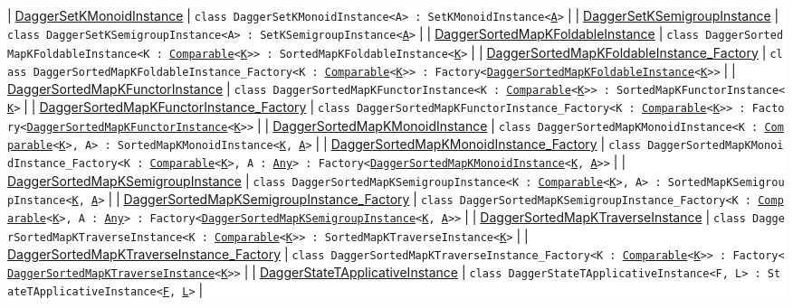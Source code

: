 | [DaggerSetKMonoidInstance](-dagger-set-k-monoid-instance/index.html) | `class DaggerSetKMonoidInstance<A> : SetKMonoidInstance<`[`A`](-dagger-set-k-monoid-instance/index.html#A)`>` |
| [DaggerSetKSemigroupInstance](-dagger-set-k-semigroup-instance/index.html) | `class DaggerSetKSemigroupInstance<A> : SetKSemigroupInstance<`[`A`](-dagger-set-k-semigroup-instance/index.html#A)`>` |
| [DaggerSortedMapKFoldableInstance](-dagger-sorted-map-k-foldable-instance/index.html) | `class DaggerSortedMapKFoldableInstance<K : `[`Comparable`](https://kotlinlang.org/api/latest/jvm/stdlib/kotlin/-comparable/index.html)`<`[`K`](-dagger-sorted-map-k-foldable-instance/index.html#K)`>> : SortedMapKFoldableInstance<`[`K`](-dagger-sorted-map-k-foldable-instance/index.html#K)`>` |
| [DaggerSortedMapKFoldableInstance_Factory](-dagger-sorted-map-k-foldable-instance_-factory/index.html) | `class DaggerSortedMapKFoldableInstance_Factory<K : `[`Comparable`](https://kotlinlang.org/api/latest/jvm/stdlib/kotlin/-comparable/index.html)`<`[`K`](-dagger-sorted-map-k-foldable-instance_-factory/index.html#K)`>> : Factory<`[`DaggerSortedMapKFoldableInstance`](-dagger-sorted-map-k-foldable-instance/index.html)`<`[`K`](-dagger-sorted-map-k-foldable-instance_-factory/index.html#K)`>>` |
| [DaggerSortedMapKFunctorInstance](-dagger-sorted-map-k-functor-instance/index.html) | `class DaggerSortedMapKFunctorInstance<K : `[`Comparable`](https://kotlinlang.org/api/latest/jvm/stdlib/kotlin/-comparable/index.html)`<`[`K`](-dagger-sorted-map-k-functor-instance/index.html#K)`>> : SortedMapKFunctorInstance<`[`K`](-dagger-sorted-map-k-functor-instance/index.html#K)`>` |
| [DaggerSortedMapKFunctorInstance_Factory](-dagger-sorted-map-k-functor-instance_-factory/index.html) | `class DaggerSortedMapKFunctorInstance_Factory<K : `[`Comparable`](https://kotlinlang.org/api/latest/jvm/stdlib/kotlin/-comparable/index.html)`<`[`K`](-dagger-sorted-map-k-functor-instance_-factory/index.html#K)`>> : Factory<`[`DaggerSortedMapKFunctorInstance`](-dagger-sorted-map-k-functor-instance/index.html)`<`[`K`](-dagger-sorted-map-k-functor-instance_-factory/index.html#K)`>>` |
| [DaggerSortedMapKMonoidInstance](-dagger-sorted-map-k-monoid-instance/index.html) | `class DaggerSortedMapKMonoidInstance<K : `[`Comparable`](https://kotlinlang.org/api/latest/jvm/stdlib/kotlin/-comparable/index.html)`<`[`K`](-dagger-sorted-map-k-monoid-instance/index.html#K)`>, A> : SortedMapKMonoidInstance<`[`K`](-dagger-sorted-map-k-monoid-instance/index.html#K)`, `[`A`](-dagger-sorted-map-k-monoid-instance/index.html#A)`>` |
| [DaggerSortedMapKMonoidInstance_Factory](-dagger-sorted-map-k-monoid-instance_-factory/index.html) | `class DaggerSortedMapKMonoidInstance_Factory<K : `[`Comparable`](https://kotlinlang.org/api/latest/jvm/stdlib/kotlin/-comparable/index.html)`<`[`K`](-dagger-sorted-map-k-monoid-instance_-factory/index.html#K)`>, A : `[`Any`](https://kotlinlang.org/api/latest/jvm/stdlib/kotlin/-any/index.html)`> : Factory<`[`DaggerSortedMapKMonoidInstance`](-dagger-sorted-map-k-monoid-instance/index.html)`<`[`K`](-dagger-sorted-map-k-monoid-instance_-factory/index.html#K)`, `[`A`](-dagger-sorted-map-k-monoid-instance_-factory/index.html#A)`>>` |
| [DaggerSortedMapKSemigroupInstance](-dagger-sorted-map-k-semigroup-instance/index.html) | `class DaggerSortedMapKSemigroupInstance<K : `[`Comparable`](https://kotlinlang.org/api/latest/jvm/stdlib/kotlin/-comparable/index.html)`<`[`K`](-dagger-sorted-map-k-semigroup-instance/index.html#K)`>, A> : SortedMapKSemigroupInstance<`[`K`](-dagger-sorted-map-k-semigroup-instance/index.html#K)`, `[`A`](-dagger-sorted-map-k-semigroup-instance/index.html#A)`>` |
| [DaggerSortedMapKSemigroupInstance_Factory](-dagger-sorted-map-k-semigroup-instance_-factory/index.html) | `class DaggerSortedMapKSemigroupInstance_Factory<K : `[`Comparable`](https://kotlinlang.org/api/latest/jvm/stdlib/kotlin/-comparable/index.html)`<`[`K`](-dagger-sorted-map-k-semigroup-instance_-factory/index.html#K)`>, A : `[`Any`](https://kotlinlang.org/api/latest/jvm/stdlib/kotlin/-any/index.html)`> : Factory<`[`DaggerSortedMapKSemigroupInstance`](-dagger-sorted-map-k-semigroup-instance/index.html)`<`[`K`](-dagger-sorted-map-k-semigroup-instance_-factory/index.html#K)`, `[`A`](-dagger-sorted-map-k-semigroup-instance_-factory/index.html#A)`>>` |
| [DaggerSortedMapKTraverseInstance](-dagger-sorted-map-k-traverse-instance/index.html) | `class DaggerSortedMapKTraverseInstance<K : `[`Comparable`](https://kotlinlang.org/api/latest/jvm/stdlib/kotlin/-comparable/index.html)`<`[`K`](-dagger-sorted-map-k-traverse-instance/index.html#K)`>> : SortedMapKTraverseInstance<`[`K`](-dagger-sorted-map-k-traverse-instance/index.html#K)`>` |
| [DaggerSortedMapKTraverseInstance_Factory](-dagger-sorted-map-k-traverse-instance_-factory/index.html) | `class DaggerSortedMapKTraverseInstance_Factory<K : `[`Comparable`](https://kotlinlang.org/api/latest/jvm/stdlib/kotlin/-comparable/index.html)`<`[`K`](-dagger-sorted-map-k-traverse-instance_-factory/index.html#K)`>> : Factory<`[`DaggerSortedMapKTraverseInstance`](-dagger-sorted-map-k-traverse-instance/index.html)`<`[`K`](-dagger-sorted-map-k-traverse-instance_-factory/index.html#K)`>>` |
| [DaggerStateTApplicativeInstance](-dagger-state-t-applicative-instance/index.html) | `class DaggerStateTApplicativeInstance<F, L> : StateTApplicativeInstance<`[`F`](-dagger-state-t-applicative-instance/index.html#F)`, `[`L`](-dagger-state-t-applicative-instance/index.html#L)`>` |